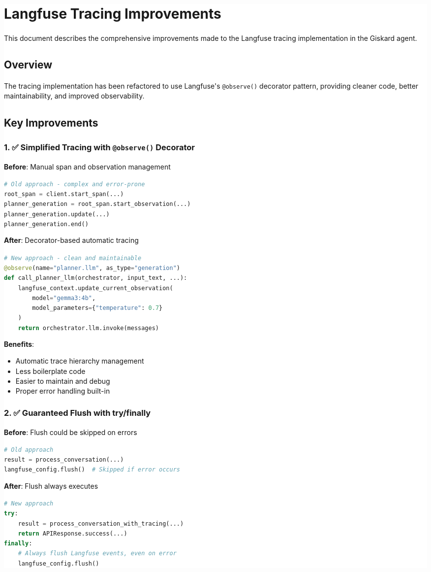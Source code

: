 # Langfuse Tracing Improvements

This document describes the comprehensive improvements made to the Langfuse tracing implementation in the Giskard agent.

## Overview

The tracing implementation has been refactored to use Langfuse's `@observe()` decorator pattern, providing cleaner code, better maintainability, and improved observability.

## Key Improvements

### 1. ✅ Simplified Tracing with `@observe()` Decorator

**Before**: Manual span and observation management
```python
# Old approach - complex and error-prone
root_span = client.start_span(...)
planner_generation = root_span.start_observation(...)
planner_generation.update(...)
planner_generation.end()
```

**After**: Decorator-based automatic tracing
```python
# New approach - clean and maintainable
@observe(name="planner.llm", as_type="generation")
def call_planner_llm(orchestrator, input_text, ...):
    langfuse_context.update_current_observation(
        model="gemma3:4b",
        model_parameters={"temperature": 0.7}
    )
    return orchestrator.llm.invoke(messages)
```

**Benefits**:
- Automatic trace hierarchy management
- Less boilerplate code
- Easier to maintain and debug
- Proper error handling built-in

### 2. ✅ Guaranteed Flush with try/finally

**Before**: Flush could be skipped on errors
```python
# Old approach
result = process_conversation(...)
langfuse_config.flush()  # Skipped if error occurs
```

**After**: Flush always executes
```python
# New approach
try:
    result = process_conversation_with_tracing(...)
    return APIResponse.success(...)
finally:
    # Always flush Langfuse events, even on error
    langfuse_config.flush()
```
